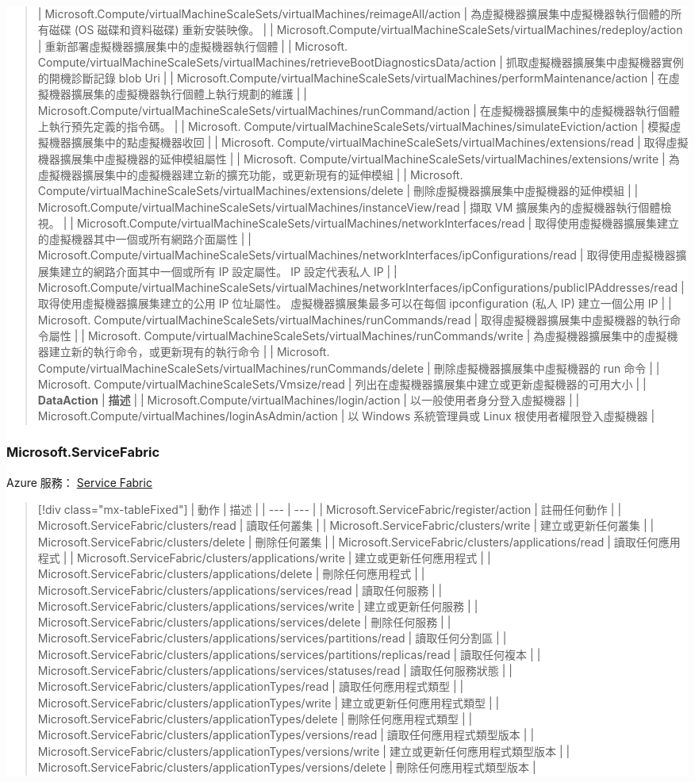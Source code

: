 > | Microsoft.Compute/virtualMachineScaleSets/virtualMachines/reimageAll/action | 為虛擬機器擴展集中虛擬機器執行個體的所有磁碟 (OS 磁碟和資料磁碟) 重新安裝映像。 |
> | Microsoft.Compute/virtualMachineScaleSets/virtualMachines/redeploy/action | 重新部署虛擬機器擴展集中的虛擬機器執行個體 |
> | Microsoft. Compute/virtualMachineScaleSets/virtualMachines/retrieveBootDiagnosticsData/action | 抓取虛擬機器擴展集中虛擬機器實例的開機診斷記錄 blob Uri |
> | Microsoft.Compute/virtualMachineScaleSets/virtualMachines/performMaintenance/action | 在虛擬機器擴展集的虛擬機器執行個體上執行規劃的維護 |
> | Microsoft.Compute/virtualMachineScaleSets/virtualMachines/runCommand/action | 在虛擬機器擴展集中的虛擬機器執行個體上執行預先定義的指令碼。 |
> | Microsoft. Compute/virtualMachineScaleSets/virtualMachines/simulateEviction/action | 模擬虛擬機器擴展集中的點虛擬機器收回 |
> | Microsoft. Compute/virtualMachineScaleSets/virtualMachines/extensions/read | 取得虛擬機器擴展集中虛擬機器的延伸模組屬性 |
> | Microsoft. Compute/virtualMachineScaleSets/virtualMachines/extensions/write | 為虛擬機器擴展集中的虛擬機器建立新的擴充功能，或更新現有的延伸模組 |
> | Microsoft. Compute/virtualMachineScaleSets/virtualMachines/extensions/delete | 刪除虛擬機器擴展集中虛擬機器的延伸模組 |
> | Microsoft.Compute/virtualMachineScaleSets/virtualMachines/instanceView/read | 擷取 VM 擴展集內的虛擬機器執行個體檢視。 |
> | Microsoft.Compute/virtualMachineScaleSets/virtualMachines/networkInterfaces/read | 取得使用虛擬機器擴展集建立的虛擬機器其中一個或所有網路介面屬性 |
> | Microsoft.Compute/virtualMachineScaleSets/virtualMachines/networkInterfaces/ipConfigurations/read | 取得使用虛擬機器擴展集建立的網路介面其中一個或所有 IP 設定屬性。 IP 設定代表私人 IP |
> | Microsoft.Compute/virtualMachineScaleSets/virtualMachines/networkInterfaces/ipConfigurations/publicIPAddresses/read | 取得使用虛擬機器擴展集建立的公用 IP 位址屬性。 虛擬機器擴展集最多可以在每個 ipconfiguration (私人 IP) 建立一個公用 IP |
> | Microsoft. Compute/virtualMachineScaleSets/virtualMachines/runCommands/read | 取得虛擬機器擴展集中虛擬機器的執行命令屬性 |
> | Microsoft. Compute/virtualMachineScaleSets/virtualMachines/runCommands/write | 為虛擬機器擴展集中的虛擬機器建立新的執行命令，或更新現有的執行命令 |
> | Microsoft. Compute/virtualMachineScaleSets/virtualMachines/runCommands/delete | 刪除虛擬機器擴展集中虛擬機器的 run 命令 |
> | Microsoft. Compute/virtualMachineScaleSets/Vmsize/read | 列出在虛擬機器擴展集中建立或更新虛擬機器的可用大小 |
> | **DataAction** | **描述** |
> | Microsoft.Compute/virtualMachines/login/action | 以一般使用者身分登入虛擬機器 |
> | Microsoft.Compute/virtualMachines/loginAsAdmin/action | 以 Windows 系統管理員或 Linux 根使用者權限登入虛擬機器 |

### <a name="microsoftservicefabric"></a>Microsoft.ServiceFabric

Azure 服務： [Service Fabric](../service-fabric/index.yml)

> [!div class="mx-tableFixed"]
> | 動作 | 描述 |
> | --- | --- |
> | Microsoft.ServiceFabric/register/action | 註冊任何動作 |
> | Microsoft.ServiceFabric/clusters/read | 讀取任何叢集 |
> | Microsoft.ServiceFabric/clusters/write | 建立或更新任何叢集 |
> | Microsoft.ServiceFabric/clusters/delete | 刪除任何叢集 |
> | Microsoft.ServiceFabric/clusters/applications/read | 讀取任何應用程式 |
> | Microsoft.ServiceFabric/clusters/applications/write | 建立或更新任何應用程式 |
> | Microsoft.ServiceFabric/clusters/applications/delete | 刪除任何應用程式 |
> | Microsoft.ServiceFabric/clusters/applications/services/read | 讀取任何服務 |
> | Microsoft.ServiceFabric/clusters/applications/services/write | 建立或更新任何服務 |
> | Microsoft.ServiceFabric/clusters/applications/services/delete | 刪除任何服務 |
> | Microsoft.ServiceFabric/clusters/applications/services/partitions/read | 讀取任何分割區 |
> | Microsoft.ServiceFabric/clusters/applications/services/partitions/replicas/read | 讀取任何複本 |
> | Microsoft.ServiceFabric/clusters/applications/services/statuses/read | 讀取任何服務狀態 |
> | Microsoft.ServiceFabric/clusters/applicationTypes/read | 讀取任何應用程式類型 |
> | Microsoft.ServiceFabric/clusters/applicationTypes/write | 建立或更新任何應用程式類型 |
> | Microsoft.ServiceFabric/clusters/applicationTypes/delete | 刪除任何應用程式類型 |
> | Microsoft.ServiceFabric/clusters/applicationTypes/versions/read | 讀取任何應用程式類型版本 |
> | Microsoft.ServiceFabric/clusters/applicationTypes/versions/write | 建立或更新任何應用程式類型版本 |
> | Microsoft.ServiceFabric/clusters/applicationTypes/versions/delete | 刪除任何應用程式類型版本 |